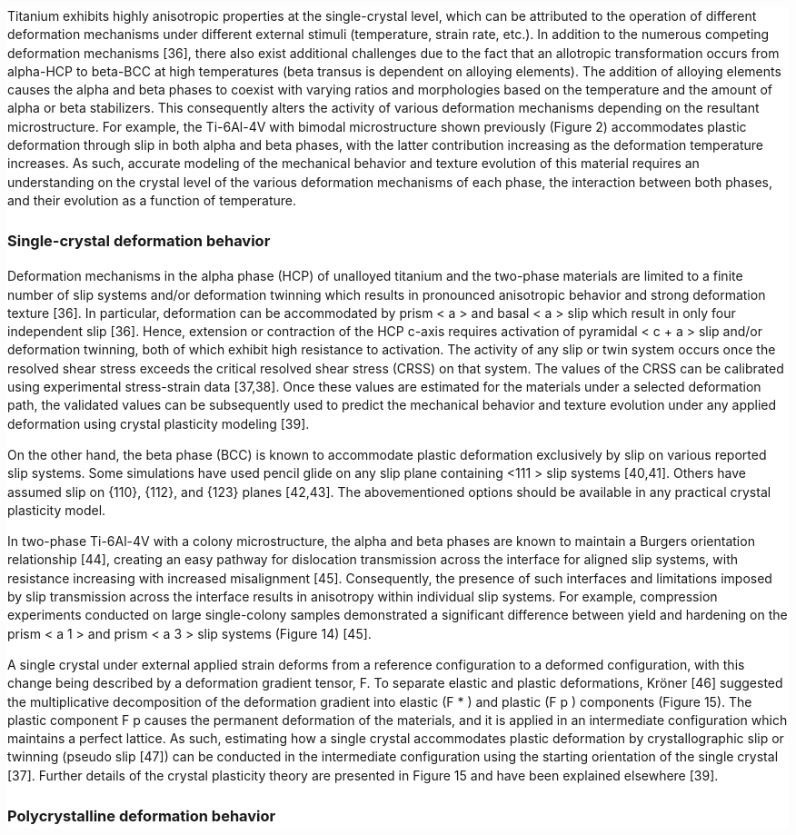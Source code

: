 Titanium exhibits highly anisotropic properties at the single-crystal level, which can be attributed to the operation of different deformation mechanisms under different external stimuli (temperature, strain rate, etc.). In addition to the numerous competing deformation mechanisms [36], there also exist additional challenges due to the fact that an allotropic transformation occurs from alpha-HCP to beta-BCC at high temperatures (beta transus is dependent on alloying elements). The addition of alloying elements causes the alpha and beta phases to coexist with varying ratios and morphologies based on the temperature and the amount of alpha or beta stabilizers. This consequently alters the activity of various deformation mechanisms depending on the resultant microstructure. For example, the Ti-6Al-4V with bimodal microstructure shown previously (Figure 2) accommodates plastic deformation through slip in both alpha and beta phases, with the latter contribution increasing as the deformation temperature increases. As such, accurate modeling of the mechanical behavior and texture evolution of this material requires an understanding on the crystal level of the various deformation mechanisms of each phase, the interaction between both phases, and their evolution as a function of temperature.

### Single-crystal deformation behavior

Deformation mechanisms in the alpha phase (HCP) of unalloyed titanium and the two-phase materials are limited to a finite number of slip systems and/or deformation twinning which results in pronounced anisotropic behavior and strong deformation texture [36]. In particular, deformation can be accommodated by prism < a > and basal < a > slip which result in only four independent slip [36]. Hence, extension or contraction of the HCP c-axis requires activation of pyramidal < c + a > slip and/or deformation twinning, both of which exhibit high resistance to activation. The activity of any slip or twin system occurs once the resolved shear stress exceeds the critical resolved shear stress (CRSS) on that system. The values of the CRSS can be calibrated using experimental stress-strain data [37,38]. Once these values are estimated for the materials under a selected deformation path, the validated values can be subsequently used to predict the mechanical behavior and texture evolution under any applied deformation using crystal plasticity modeling [39].

On the other hand, the beta phase (BCC) is known to accommodate plastic deformation exclusively by slip on various reported slip systems. Some simulations have used pencil glide on any slip plane containing <111 > slip systems [40,41]. Others have assumed slip on {110}, {112}, and {123} planes [42,43]. The abovementioned options should be available in any practical crystal plasticity model.

In two-phase Ti-6Al-4V with a colony microstructure, the alpha and beta phases are known to maintain a Burgers orientation relationship [44], creating an easy pathway for dislocation transmission across the interface for aligned slip systems, with resistance increasing with increased misalignment [45]. Consequently, the presence of such interfaces and limitations imposed by slip transmission across the interface results in anisotropy within individual slip systems. For example, compression experiments conducted on large single-colony samples demonstrated a significant difference between yield and hardening on the prism < a 1 > and prism < a 3 > slip systems (Figure 14) [45].

A single crystal under external applied strain deforms from a reference configuration to a deformed configuration, with this change being described by a deformation gradient tensor, F. To separate elastic and plastic deformations, Kröner [46] suggested the multiplicative decomposition of the deformation gradient into elastic (F * ) and plastic (F p ) components (Figure 15). The plastic component F p causes the permanent deformation of the materials, and it is applied in an intermediate configuration which maintains a perfect lattice. As such, estimating how a single crystal accommodates plastic deformation by crystallographic slip or twinning (pseudo slip [47]) can be conducted in the intermediate configuration using the starting orientation of the single crystal [37]. Further details of the crystal plasticity theory are presented in Figure 15 and have been explained elsewhere [39].

### Polycrystalline deformation behavior
